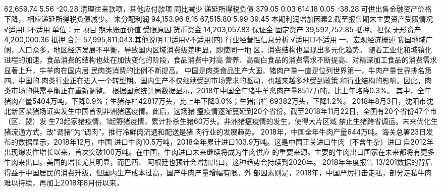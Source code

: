 62,659.74
5.56
-20.28
清理往来款项，其他应付款项
同比减少
递延所得税负债
379.05
0.03
614.18
0.05
-38.28
可供出售金融资产价格下降，
相应递延所得税负债减少。
未分配利润
94,153.96
8.15
67,515.80
5.99
39.45
本期利润增加因素2.截至报告期末主要资产受限情况
√适用□不适用
单位：元
项目
期末账面价值
受限原因
货币资金
14,203,057.83
保证金
固定资产
39,592,752.85
抵押、担保
无形资产
4,200,000.36
抵押
合计
57,995,811.043.其他说明
□适用√不适用(四)
行业经营性信息分析
√适用□不适用
一、宏观经济概述
我国地域广阔，人口众多，地区经济发展不平衡，导致国内区域消费级差明显，即使同一地
区，消费结构也呈现出多元化趋势。
随着工业化和城镇化进程的加速，食品消费的结构也处在加快变化的阶段，食品消费中对高
营养、高蛋白食品的消费需求不断提高、对精深加工食品的消费需求显著上升，牛羊肉在国内居
民肉类消费的比例不断提高。
中国是肉类食品生产大国，猪肉产量一直是位列世界第一，牛肉产量世界排名第四。中国的
肉类行业正在进入一个转型期。国内生产不仅继续受到市场需求的驱动，也越来越多地受到政策
和行业结构的影响。因此，肉类市场的供需平衡正在重新调整。
根据国家统计局数据显示，2018年中国全年猪牛羊禽肉产量8517万吨，比上年略降0.3%。
其中，全年猪肉产量5404万吨，下降0.9%；生猪存栏42817万头，比上年下降3.0%；生猪出栏
69382万头，下降1.2%。
2018年8月3日，沈阳市沈北新区某猪场证实发生中国首例非洲猪瘟疫情。此后，这场猪
瘟疫情逐渐蔓延到20个省份。截至2018年11月22日，全国有20个省份47个市（区、盟）发
生73起家猪疫情、1起野猪疫情，累计扑杀生猪60万头。非洲猪瘟疫情的发生，使得大片区域
禁止生猪跨省调运。未来优化生猪流通方式，改“调猪”为“调肉”，推行冷鲜肉流通和配送是猪
肉行业的发展趋势。
2018年，中国全年牛肉产量644万吨。海关总署23日发布的数据显示，2018年12月，中国
进口牛肉10.5万吨，2018全年累计进口103.9万吨。这是中国正关进口牛肉（不含牛杂）进口
自2012年出现爆发性增长以来，首次突破100万吨。在中国，牛肉进口未来继续将成为牛肉供应
的重要来源。主要的牛肉出口国家在未来都将有更多牛肉来出口。美国的增长尤其明显，而巴西、
阿根廷也预计会增加出口，这种趋势会持续到2020年。
2018年年度报告
13/201数据的背后得益于中国居民的消费升级，但国内生产成本过高，国产牛肉产量增幅有限。外
部因素则是，2018年，中国严厉打击走私，部分走私牛肉难以持续，再加上2018年8月份以来，